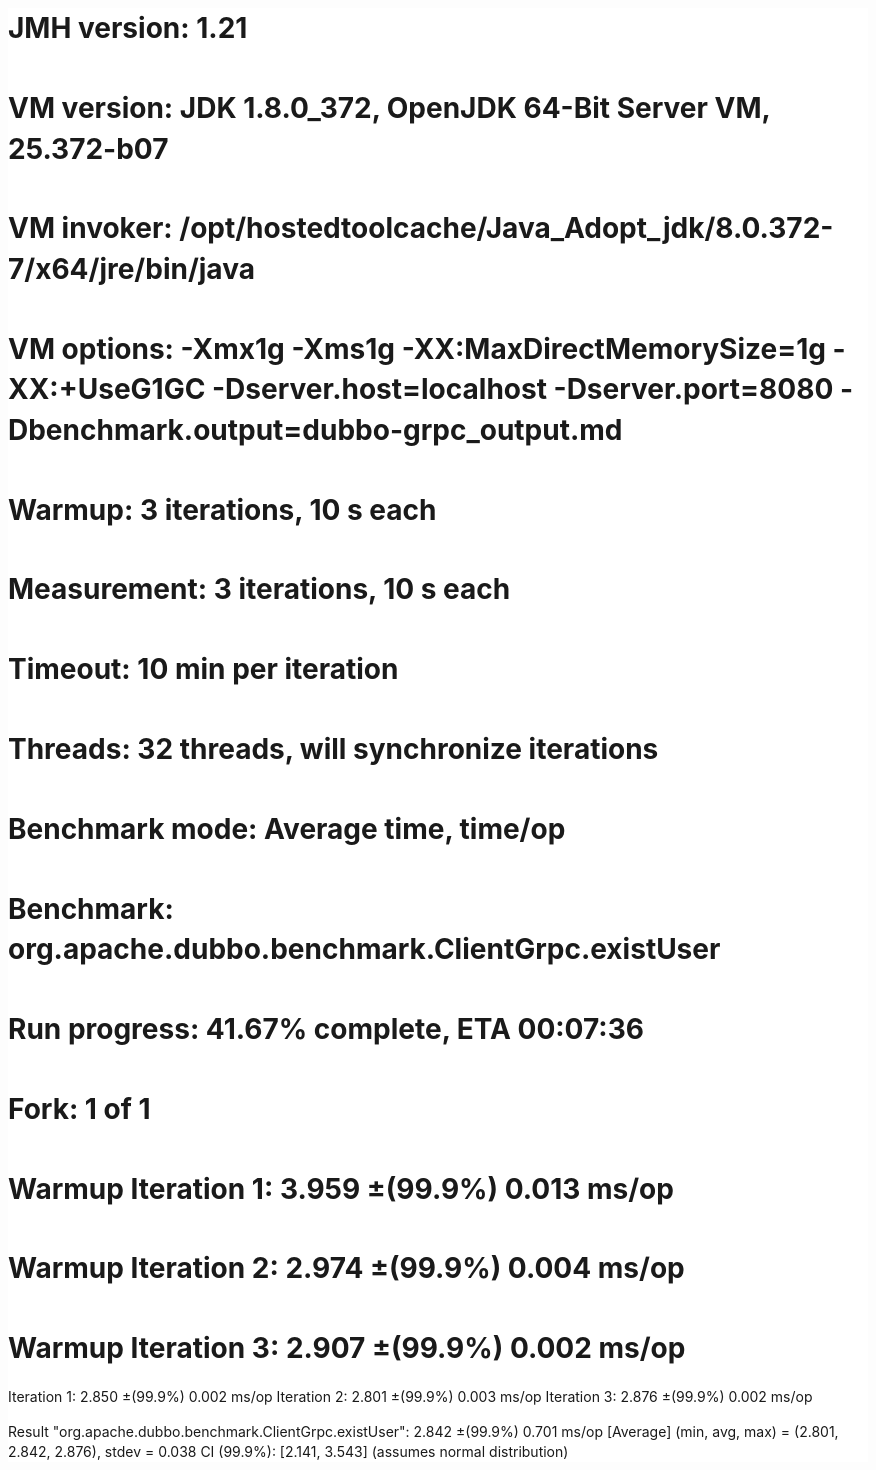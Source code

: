 
# JMH version: 1.21
# VM version: JDK 1.8.0_372, OpenJDK 64-Bit Server VM, 25.372-b07
# VM invoker: /opt/hostedtoolcache/Java_Adopt_jdk/8.0.372-7/x64/jre/bin/java
# VM options: -Xmx1g -Xms1g -XX:MaxDirectMemorySize=1g -XX:+UseG1GC -Dserver.host=localhost -Dserver.port=8080 -Dbenchmark.output=dubbo-grpc_output.md
# Warmup: 3 iterations, 10 s each
# Measurement: 3 iterations, 10 s each
# Timeout: 10 min per iteration
# Threads: 32 threads, will synchronize iterations
# Benchmark mode: Average time, time/op
# Benchmark: org.apache.dubbo.benchmark.ClientGrpc.existUser

# Run progress: 41.67% complete, ETA 00:07:36
# Fork: 1 of 1
# Warmup Iteration   1: 3.959 ±(99.9%) 0.013 ms/op
# Warmup Iteration   2: 2.974 ±(99.9%) 0.004 ms/op
# Warmup Iteration   3: 2.907 ±(99.9%) 0.002 ms/op
Iteration   1: 2.850 ±(99.9%) 0.002 ms/op
Iteration   2: 2.801 ±(99.9%) 0.003 ms/op
Iteration   3: 2.876 ±(99.9%) 0.002 ms/op


Result "org.apache.dubbo.benchmark.ClientGrpc.existUser":
  2.842 ±(99.9%) 0.701 ms/op [Average]
  (min, avg, max) = (2.801, 2.842, 2.876), stdev = 0.038
  CI (99.9%): [2.141, 3.543] (assumes normal distribution)
